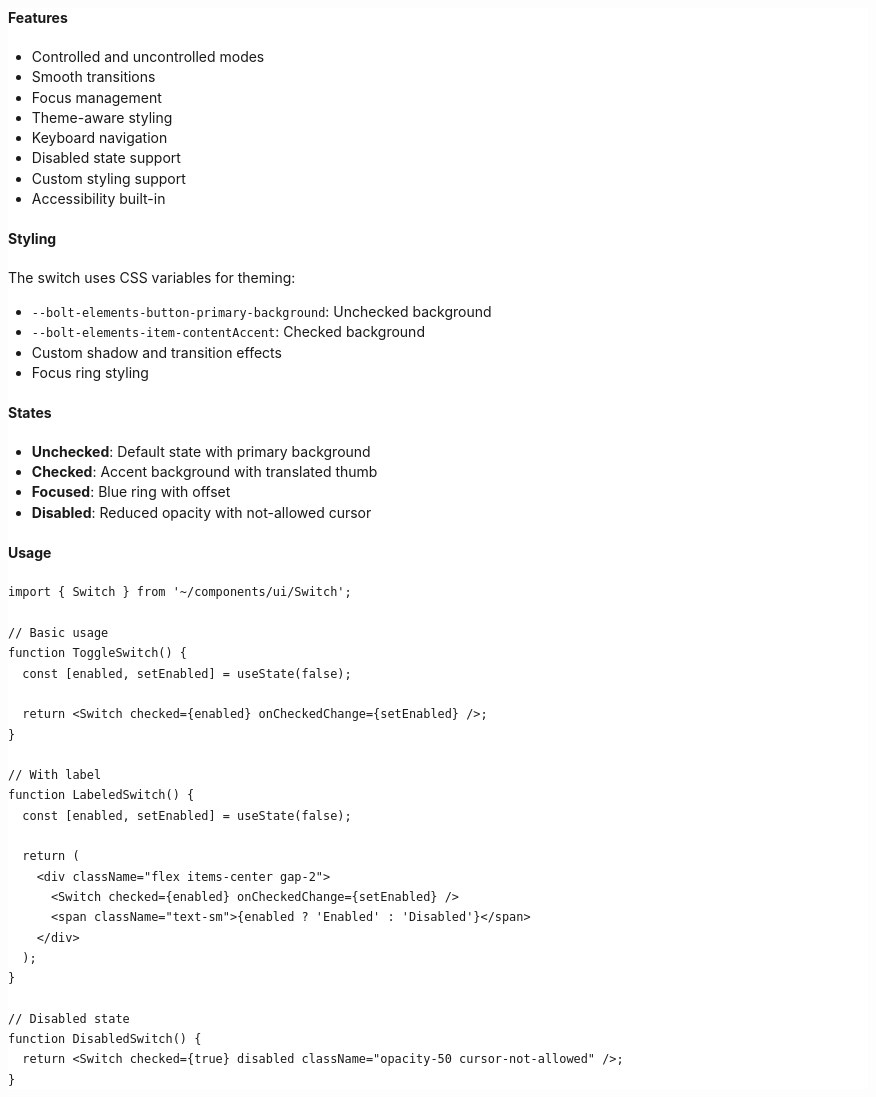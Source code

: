 #### Features

- Controlled and uncontrolled modes
- Smooth transitions
- Focus management
- Theme-aware styling
- Keyboard navigation
- Disabled state support
- Custom styling support
- Accessibility built-in

#### Styling

The switch uses CSS variables for theming:

- `--bolt-elements-button-primary-background`: Unchecked background
- `--bolt-elements-item-contentAccent`: Checked background
- Custom shadow and transition effects
- Focus ring styling

#### States

- **Unchecked**: Default state with primary background
- **Checked**: Accent background with translated thumb
- **Focused**: Blue ring with offset
- **Disabled**: Reduced opacity with not-allowed cursor

#### Usage

```tsx
import { Switch } from '~/components/ui/Switch';

// Basic usage
function ToggleSwitch() {
  const [enabled, setEnabled] = useState(false);

  return <Switch checked={enabled} onCheckedChange={setEnabled} />;
}

// With label
function LabeledSwitch() {
  const [enabled, setEnabled] = useState(false);

  return (
    <div className="flex items-center gap-2">
      <Switch checked={enabled} onCheckedChange={setEnabled} />
      <span className="text-sm">{enabled ? 'Enabled' : 'Disabled'}</span>
    </div>
  );
}

// Disabled state
function DisabledSwitch() {
  return <Switch checked={true} disabled className="opacity-50 cursor-not-allowed" />;
}
```
